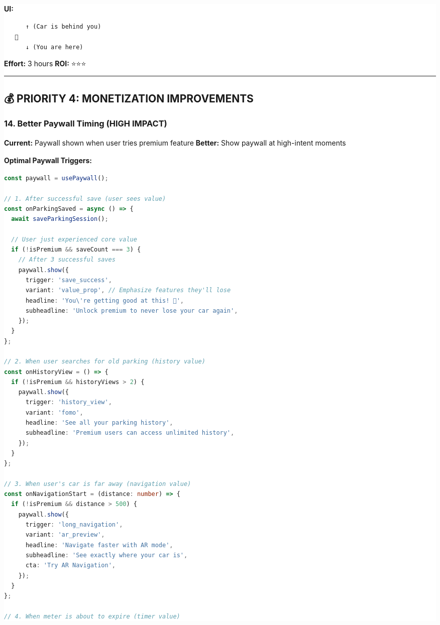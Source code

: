 **UI:**
```
      ↑ (Car is behind you)
   🚗
      ↓ (You are here)
```

**Effort:** 3 hours
**ROI:** ⭐⭐⭐

---

## 💰 PRIORITY 4: MONETIZATION IMPROVEMENTS

### 14. Better Paywall Timing (HIGH IMPACT)
**Current:** Paywall shown when user tries premium feature
**Better:** Show paywall at high-intent moments

**Optimal Paywall Triggers:**
```typescript
const paywall = usePaywall();

// 1. After successful save (user sees value)
const onParkingSaved = async () => {
  await saveParkingSession();

  // User just experienced core value
  if (!isPremium && saveCount === 3) {
    // After 3 successful saves
    paywall.show({
      trigger: 'save_success',
      variant: 'value_prop', // Emphasize features they'll lose
      headline: 'You\'re getting good at this! 🎉',
      subheadline: 'Unlock premium to never lose your car again',
    });
  }
};

// 2. When user searches for old parking (history value)
const onHistoryView = () => {
  if (!isPremium && historyViews > 2) {
    paywall.show({
      trigger: 'history_view',
      variant: 'fomo',
      headline: 'See all your parking history',
      subheadline: 'Premium users can access unlimited history',
    });
  }
};

// 3. When user's car is far away (navigation value)
const onNavigationStart = (distance: number) => {
  if (!isPremium && distance > 500) {
    paywall.show({
      trigger: 'long_navigation',
      variant: 'ar_preview',
      headline: 'Navigate faster with AR mode',
      subheadline: 'See exactly where your car is',
      cta: 'Try AR Navigation',
    });
  }
};

// 4. When meter is about to expire (timer value)
```